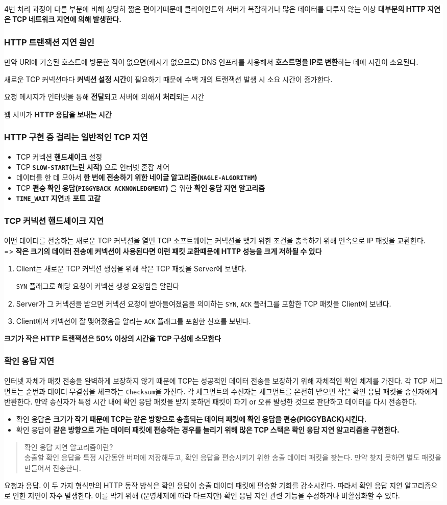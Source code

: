 4번 처리 과정이 다른 부분에 비해 상당히 짧은 편이기때문에 
클라이언트와 서버가 복잡하거나 많은 데이터를 다루지 않는 이상 
**대부분의 HTTP 지연은 TCP 네트워크 지연에 의해 발생한다.**

### HTTP 트랜잭션 지연 원인

만약 URI에 기술된 호스트에 방문한 적이 없으면(캐시가 없으므로) 
DNS 인프라를 사용해서 **호스트명을 IP로 변환**하는 데에 시간이 소요된다.

새로운 TCP 커넥션마다 **커넥션 설정 시간**이 필요하기 때문에 수백 개의 트랜잭션 발생 시 소요 시간이 증가한다.

요청 메시지가 인터넷을 통해 **전달**되고 서버에 의해서 **처리**되는 시간

웹 서버가 **HTTP 응답을 보내는 시간**

### HTTP 구현 중 걸리는 일반적인 TCP 지연

- TCP 커넥션 **핸드셰이크** 설정
- TCP **`SLOW-START`(느린 시작)** 으로 인터넷 혼잡 제어
- 데이터를 한 데 모아서 **한 번에 전송하기 위한 네이글 알고리즘(`NAGLE-ALGORITHM`)**
- TCP **편승 확인 응답(`PIGGYBACK ACKNOWLEDGMENT`)** 을 위한 **확인 응답 지연 알고리즘**
- **`TIME_WAIT` 지연**과 **포트 고갈**

### TCP 커넥션 핸드셰이크 지연

어떤 데이터를 전송하는 새로운 TCP 커넥션을 열면 TCP 소프트웨어는 커넥션을 맺기 위한 조건을 충족하기 위해 
연속으로 IP 패킷을 교환한다.  
=> **작은 크기의 데이터 전송에 커넥션이 사용된다면 이런 패킷 교환때문에 HTTP 성능을 크게 저하될 수 있다**

1. Client는 새로운 TCP 커넥션 생성을 위해 작은 TCP 패킷을 Server에 보낸다.

    `SYN` 플래그로 해당 요청이 커넥션 생성 요청임을 알린다

2. Server가 그 커넥션을 받으면 커넥션 요청이 받아들여졌음을 의미하는 `SYN`, `ACK` 플래그를 포함한 TCP 패킷을 Client에 보낸다.
3. Client에서 커넥션이 잘 맺어졌음을 알리는 `ACK` 플래그를 포함한 신호를 보낸다.

  **크기가 작은 HTTP 트랜잭션은 50% 이상의 시간을 TCP 구성에 소모한다**

### 확인 응답 지연

인터넷 자체가 패킷 전송을 완벽하게 보장하지 않기 때문에 
TCP는 성공적인 데이터 전송을 보장하기 위해 자체적인 확인 체계를 가진다. 
각 TCP 세그먼트는 순번과 데이터 무결성을 체크하는 `Checksum`을 가진다. 
각 세그먼트의 수신자는 세그먼트를 온전히 받으면 작은 확인 응답 패킷을 송신자에게 반환한다. 
만약 송신자가 특정 시간 내에 확인 응답 패킷을 받지 못하면 패킷이 파기 or 오류 발생한 것으로 판단하고 데이터를 다시 전송한다.

- 확인 응답은 **크기가 작기 때문에 TCP는 같은 방향으로 송출되는 데이터 패킷에 확인 응답을 편승(PIGGYBACK)시킨다.**
- 확인 응답이 **같은 방향으로 가는 데이터 패킷에 편승하는 경우를 늘리기 위해 많은 TCP 스택은 확인 응답 지연 알고리즘을 구현한다.**

> 확인 응답 지연 알고리즘이란?  
  송출할 확인 응답을 특정 시간동안 버퍼에 저장해두고, 확인 응답을 편승시키기 위한 송출 데이터 패킷을 찾는다. 
  만약 찾지 못하면 별도 패킷을 만들어서 전송한다.
  
요청과 응답. 이 두 가지 형식만의 HTTP 동작 방식은 확인 응답이 송출 데이터 패킷에 편승할 기회를 감소시킨다. 
따라서 확인 응답 지연 알고리즘으로 인한 지연이 자주 발생한다. 
이를 막기 위해 (운영체제에 따라 다르지만) 확인 응답 지연 관련 기능을 수정하거나 비활성화할 수 있다.
